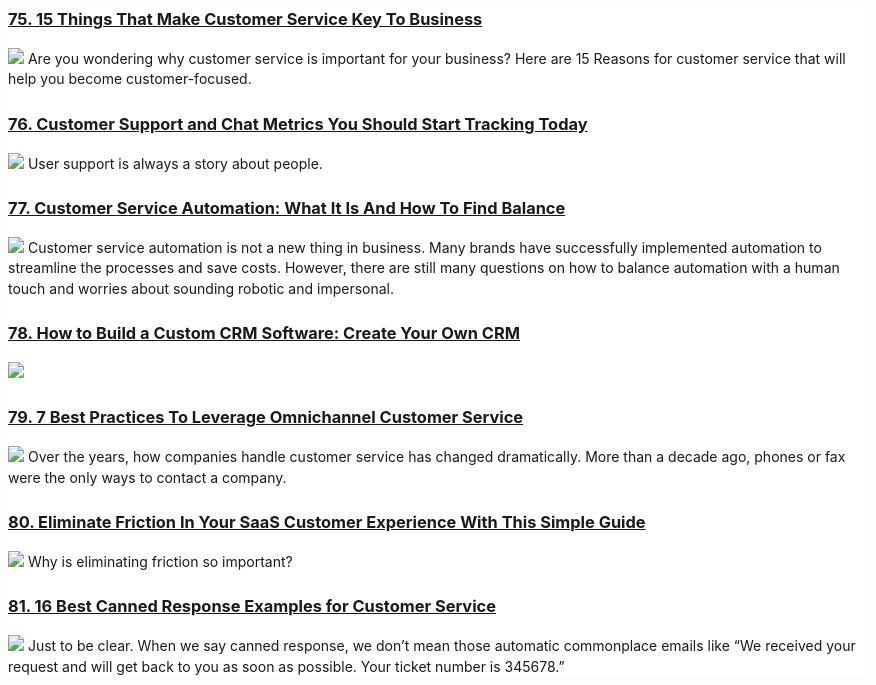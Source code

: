 ### [75. 15 Things That Make Customer Service Key To Business](https://hackernoon.com/15-things-that-make-customer-service-key-to-business-ltm33hd)
![](https://cdn.hackernoon.com/images/LQDTtscGvtRWVVHgZYz6ZqxZHIF3-n3l33i0.jpeg)
Are you wondering why customer service is important for your business? Here are 15 Reasons for customer service that will help you become customer-focused.

### [76. Customer Support and Chat Metrics You Should Start Tracking Today](https://hackernoon.com/customer-support-and-chat-metrics-you-should-start-tracking-today-f16d3wcc)
![](https://cdn.hackernoon.com/drafts/1iaw38ed.png)
User support is always a story about people. 

### [77. Customer Service Automation: What It Is And How To Find Balance](https://hackernoon.com/customer-service-automation-what-it-is-and-how-to-find-balance-hmh3ufy)
![](https://cdn.hackernoon.com/drafts/slo3vns.png)
Customer service automation is not a new thing in business. Many brands have successfully implemented automation to streamline the processes and save costs. However, there are still many questions on how to balance automation with a human touch and worries about sounding robotic and impersonal.

### [78. How to Build a Custom CRM Software: Create Your Own CRM](https://hackernoon.com/how-to-build-a-custom-crm-software-create-your-own-crm-s57n3ywi)
![](https://images.unsplash.com/photo-1556761175-b413da4baf72?ixlib=rb-1.2.1&q=80&fm=jpg&crop=entropy&cs=tinysrgb&w=1080&fit=max&ixid=eyJhcHBfaWQiOjEwMDk2Mn0)


### [79. 7 Best Practices To Leverage Omnichannel Customer Service](https://hackernoon.com/7-best-practices-to-leverage-omnichannel-customer-service-7t203xhy)
![](https://firebasestorage.googleapis.com/v0/b/hackernoon-app.appspot.com/o/images%2FOXGlG53uL7SibK2u7RmIPJVWQhE2-574b3ufv.jpeg?alt=media&token=360b812f-535d-4a2c-aa2e-1433f95fe042)
Over the years, how companies handle customer service has changed dramatically. More than a decade ago, phones or fax were the only ways to contact a company. 

### [80. Eliminate Friction In Your SaaS Customer Experience With This Simple Guide](https://hackernoon.com/eliminate-friction-in-your-saas-customer-experience-with-this-simple-guide-125j3yrs)
![](https://cdn.hackernoon.com/drafts/9w1803ysy.png)
Why is eliminating friction so important?

### [81. 16 Best Canned Response Examples for Customer Service](https://hackernoon.com/16-best-canned-response-examples-for-customer-service-px443wme)
![](https://images.unsplash.com/photo-1531422888678-9f098cb924ea?ixlib=rb-1.2.1&q=80&fm=jpg&crop=entropy&cs=tinysrgb&w=1080&fit=max&ixid=eyJhcHBfaWQiOjEwMDk2Mn0)
Just to be clear. When we say canned response, we don’t mean those automatic commonplace emails like “We received your request and will get back to you as soon as possible. Your ticket number is 345678.”
